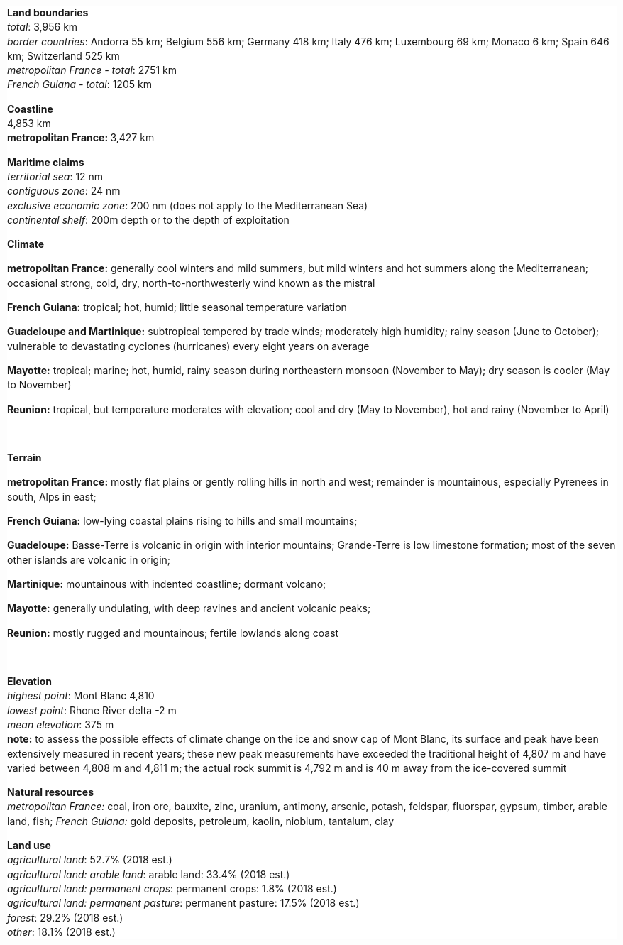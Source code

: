 **Land boundaries**<br>
_total_: 3,956 km<br>
_border countries_: Andorra 55 km; Belgium 556 km; Germany 418 km; Italy 476 km; Luxembourg 69 km; Monaco 6 km; Spain 646 km; Switzerland 525 km<br>
_metropolitan France - total_: 2751 km<br>
_French Guiana - total_: 1205 km<br>

**Coastline**<br>
4,853 km<br>
<strong>metropolitan France: </strong>3,427 km<br>

**Maritime claims**<br>
_territorial sea_: 12 nm<br>
_contiguous zone_: 24 nm<br>
_exclusive economic zone_: 200 nm (does not apply to the Mediterranean Sea)<br>
_continental shelf_: 200m depth or to the depth of exploitation<br>

**Climate**<br>
<p><strong>metropolitan France:</strong> generally cool winters and mild summers, but mild winters and hot summers along the Mediterranean; occasional strong, cold, dry, north-to-northwesterly wind known as the mistral</p> <p><strong>French Guiana:</strong> tropical; hot, humid; little seasonal temperature variation</p> <p><strong>Guadeloupe and Martinique:</strong> subtropical tempered by trade winds; moderately high humidity; rainy season (June to October); vulnerable to devastating cyclones (hurricanes) every eight years on average</p> <p><strong>Mayotte:</strong> tropical; marine; hot, humid, rainy season during northeastern monsoon (November to May); dry season is cooler (May to November)</p> <p><strong>Reunion:</strong> tropical, but temperature moderates with elevation; cool and dry (May to November), hot and rainy (November to April)</p><br>

**Terrain**<br>
<p><strong>metropolitan France:</strong> mostly flat plains or gently rolling hills in north and west; remainder is mountainous, especially Pyrenees in south, Alps in east; </p><p><strong>French Guiana:</strong> low-lying coastal plains rising to hills and small mountains; </p><p><strong>Guadeloupe:</strong> Basse-Terre is volcanic in origin with interior mountains; Grande-Terre is low limestone formation; most of the seven other islands are volcanic in origin; </p><p><strong>Martinique:</strong> mountainous with indented coastline; dormant volcano; </p><p><strong>Mayotte:</strong> generally undulating, with deep ravines and ancient volcanic peaks; </p><p><strong>Reunion:</strong> mostly rugged and mountainous; fertile lowlands along coast</p><br>

**Elevation**<br>
_highest point_: Mont Blanc 4,810<br>
_lowest point_: Rhone River delta -2 m<br>
_mean elevation_: 375 m<br>
<strong>note:</strong> to assess the possible effects of climate change on the ice and snow cap of Mont Blanc, its surface and peak have been extensively measured in recent years; these new peak measurements have exceeded the traditional height of 4,807 m and have varied between 4,808 m and 4,811 m; the actual rock summit is 4,792 m and is 40 m away from the ice-covered summit<br>

**Natural resources**<br>
<em>metropolitan France:</em> coal, iron ore, bauxite, zinc, uranium, antimony, arsenic, potash, feldspar, fluorspar, gypsum, timber, arable land, fish; <em>French Guiana</em><em>:</em> gold deposits, petroleum, kaolin, niobium, tantalum, clay<br>

**Land use**<br>
_agricultural land_: 52.7% (2018 est.)<br>
_agricultural land: arable land_: arable land: 33.4% (2018 est.)<br>
_agricultural land: permanent crops_: permanent crops: 1.8% (2018 est.)<br>
_agricultural land: permanent pasture_: permanent pasture: 17.5% (2018 est.)<br>
_forest_: 29.2% (2018 est.)<br>
_other_: 18.1% (2018 est.)<br>
